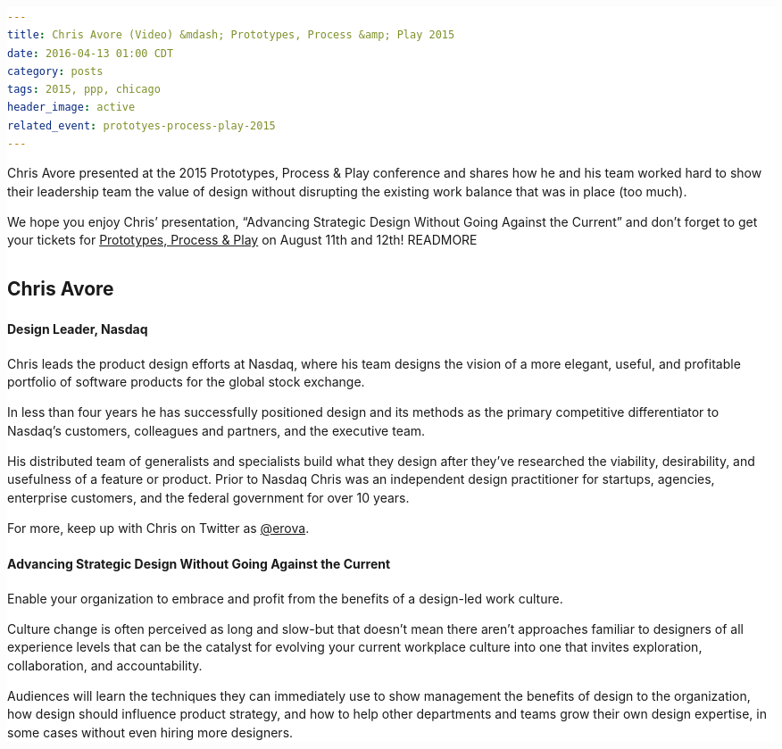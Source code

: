 ```yaml
---
title: Chris Avore (Video) &mdash; Prototypes, Process &amp; Play 2015
date: 2016-04-13 01:00 CDT
category: posts
tags: 2015, ppp, chicago
header_image: active
related_event: prototyes-process-play-2015
---
```


Chris Avore presented at the 2015 Prototypes, Process &amp; Play conference and shares how he and his team worked hard to show their leadership team the value of design without disrupting the existing work balance that was in place (too much).

We hope you enjoy Chris&#8217; presentation, &#8220;Advancing Strategic Design Without Going Against the Current&#8221; and don&#8217;t forget to get your tickets for <a href="/events/2016/prototypes-process-play/">Prototypes, Process &amp; Play</a> on August 11th and 12th! READMORE

<figure class="update-video">
  <iframe src="https://player.vimeo.com/video/162622789" webkitallowfullscreen mozallowfullscreen allowfullscreen></iframe>
</figure>

## Chris Avore

#### Design Leader, Nasdaq

Chris leads the product design efforts at Nasdaq, where his team designs the vision of a more elegant, useful, and profitable portfolio of software products for the global stock exchange.

In less than four years he has successfully positioned design and its methods as the primary competitive differentiator to Nasdaq&#8217;s customers, colleagues and partners, and the executive team.

His distributed team of generalists and specialists build what they design after they&#8217;ve researched the viability, desirability, and usefulness of a feature or product. Prior to Nasdaq Chris was an independent design practitioner for startups, agencies, enterprise customers, and the federal government for over 10 years.

For more, keep up with Chris on Twitter as <a href="https://twitter.com/erova" rel="nofollow">@erova</a>.

#### Advancing Strategic Design Without Going Against the Current

Enable your organization to embrace and profit from the benefits of a design-led work culture.

Culture change is often perceived as long and slow-but that doesn&#8217;t mean there aren&#8217;t approaches familiar to designers of all experience levels that can be the catalyst for evolving your current workplace culture into one that invites exploration, collaboration, and accountability.

Audiences will learn the techniques they can immediately use to show management the benefits of design to the organization, how design should influence product strategy, and how to help other departments and teams grow their own design expertise, in some cases without even hiring more designers.
